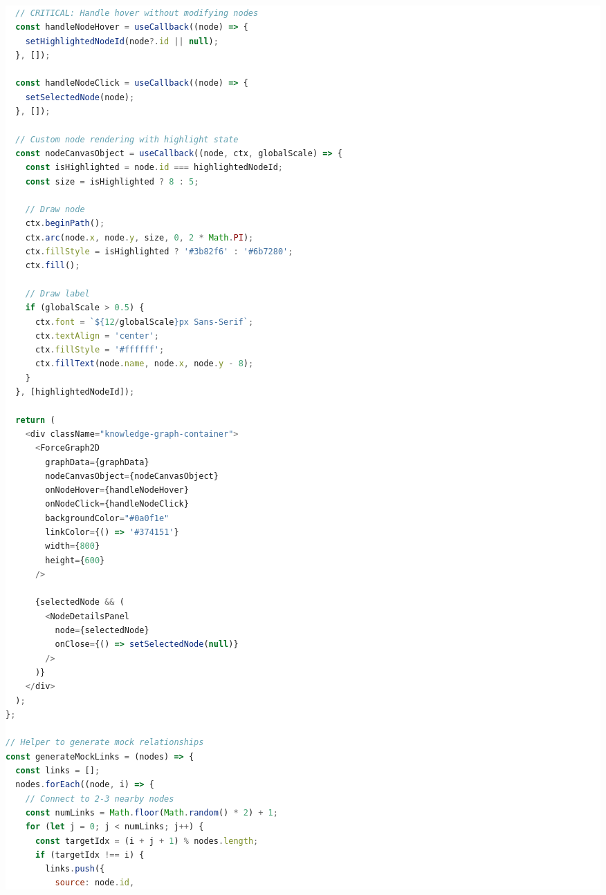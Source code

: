 ```javascript
  // CRITICAL: Handle hover without modifying nodes
  const handleNodeHover = useCallback((node) => {
    setHighlightedNodeId(node?.id || null);
  }, []);
  
  const handleNodeClick = useCallback((node) => {
    setSelectedNode(node);
  }, []);
  
  // Custom node rendering with highlight state
  const nodeCanvasObject = useCallback((node, ctx, globalScale) => {
    const isHighlighted = node.id === highlightedNodeId;
    const size = isHighlighted ? 8 : 5;
    
    // Draw node
    ctx.beginPath();
    ctx.arc(node.x, node.y, size, 0, 2 * Math.PI);
    ctx.fillStyle = isHighlighted ? '#3b82f6' : '#6b7280';
    ctx.fill();
    
    // Draw label
    if (globalScale > 0.5) {
      ctx.font = `${12/globalScale}px Sans-Serif`;
      ctx.textAlign = 'center';
      ctx.fillStyle = '#ffffff';
      ctx.fillText(node.name, node.x, node.y - 8);
    }
  }, [highlightedNodeId]);
  
  return (
    <div className="knowledge-graph-container">
      <ForceGraph2D
        graphData={graphData}
        nodeCanvasObject={nodeCanvasObject}
        onNodeHover={handleNodeHover}
        onNodeClick={handleNodeClick}
        backgroundColor="#0a0f1e"
        linkColor={() => '#374151'}
        width={800}
        height={600}
      />
      
      {selectedNode && (
        <NodeDetailsPanel 
          node={selectedNode} 
          onClose={() => setSelectedNode(null)} 
        />
      )}
    </div>
  );
};

// Helper to generate mock relationships
const generateMockLinks = (nodes) => {
  const links = [];
  nodes.forEach((node, i) => {
    // Connect to 2-3 nearby nodes
    const numLinks = Math.floor(Math.random() * 2) + 1;
    for (let j = 0; j < numLinks; j++) {
      const targetIdx = (i + j + 1) % nodes.length;
      if (targetIdx !== i) {
        links.push({
          source: node.id,
```